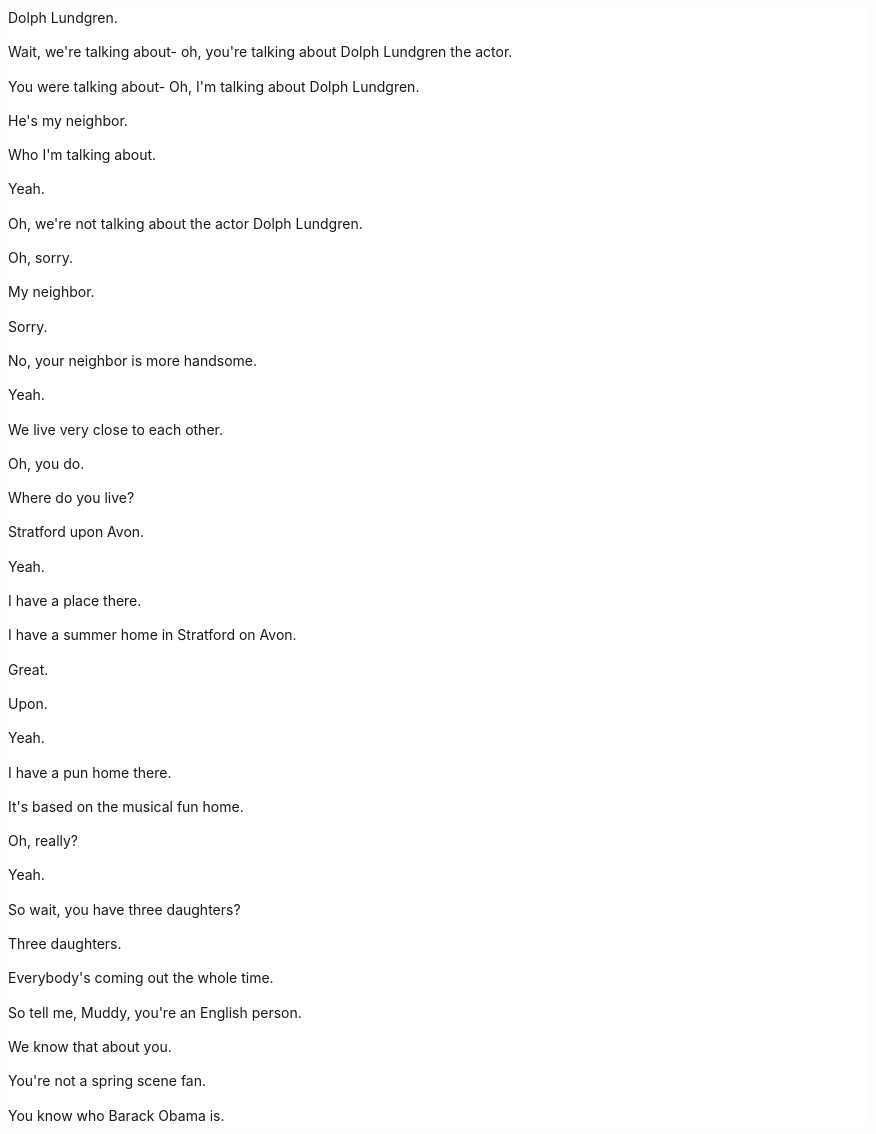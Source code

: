 Dolph Lundgren.

Wait, we're talking about- oh, you're talking about Dolph Lundgren the actor.

You were talking about- Oh, I'm talking about Dolph Lundgren.

He's my neighbor.

Who I'm talking about.

Yeah.

Oh, we're not talking about the actor Dolph Lundgren.

Oh, sorry.

My neighbor.

Sorry.

No, your neighbor is more handsome.

Yeah.

We live very close to each other.

Oh, you do.

Where do you live?

Stratford upon Avon.

Yeah.

I have a place there.

I have a summer home in Stratford on Avon.

Great.

Upon.

Yeah.

I have a pun home there.

It's based on the musical fun home.

Oh, really?

Yeah.

So wait, you have three daughters?

Three daughters.

Everybody's coming out the whole time.

So tell me, Muddy, you're an English person.

We know that about you.

You're not a spring scene fan.

You know who Barack Obama is.
